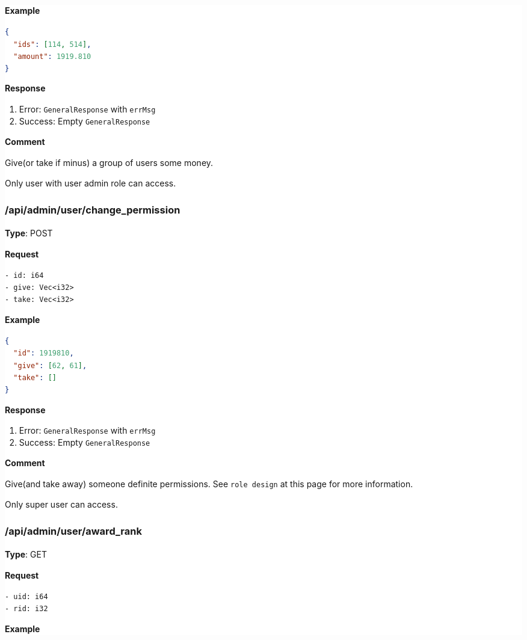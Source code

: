**Example**

```json
{
  "ids": [114, 514],
  "amount": 1919.810
}
```

**Response**
1. Error: `GeneralResponse` with `errMsg`
2. Success: Empty `GeneralResponse`

**Comment**

Give(or take if minus) a group of users some money.

Only user with user admin role can access.

### /api/admin/user/change_permission
**Type**: POST

**Request**

    - id: i64
    - give: Vec<i32>
    - take: Vec<i32>

**Example**

```json
{
  "id": 1919810,
  "give": [62, 61],
  "take": []
}
```

**Response**
1. Error: `GeneralResponse` with `errMsg`
2. Success: Empty `GeneralResponse`

**Comment**

Give(and take away) someone definite permissions. See
`role design` at this page for more information.

Only super user can access.

### /api/admin/user/award_rank
**Type**: GET

**Request**

    - uid: i64
    - rid: i32

**Example**
